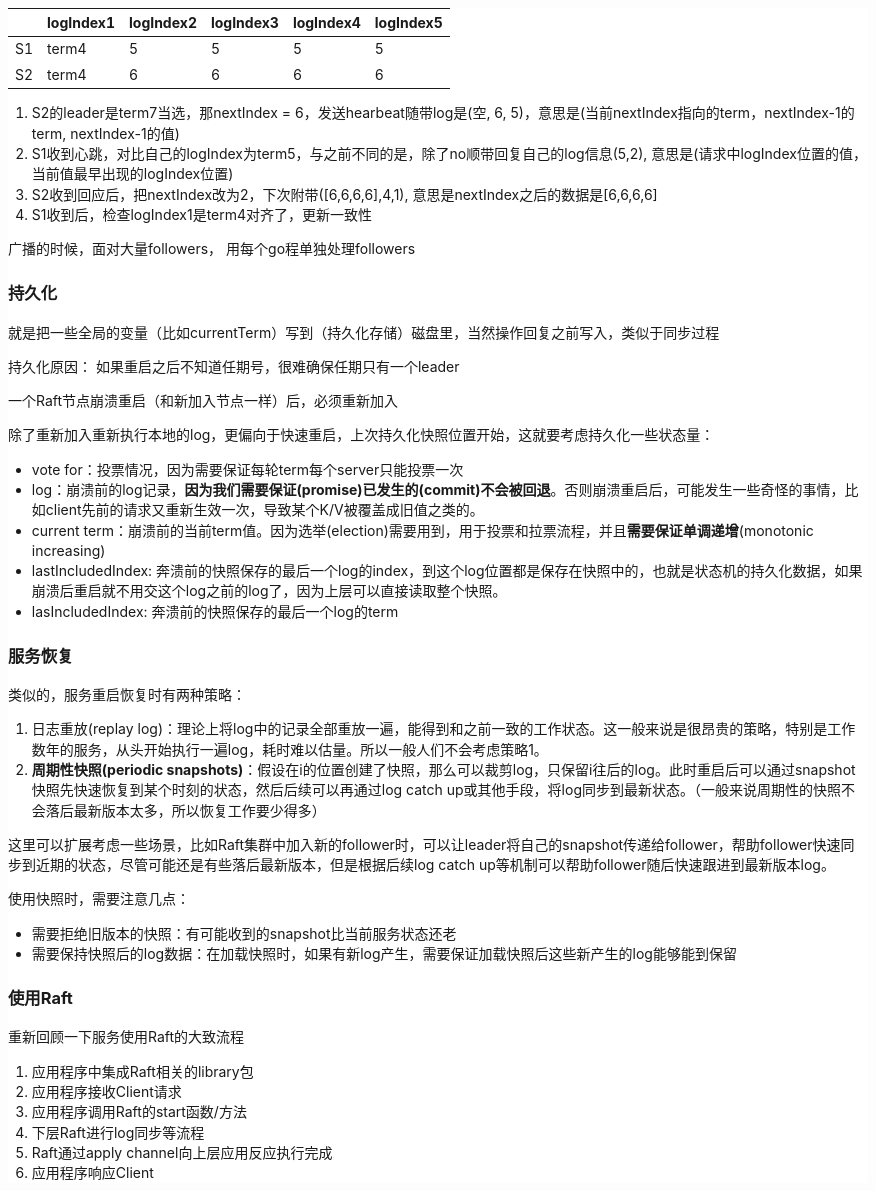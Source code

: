 |      | logIndex1 | logIndex2 | logIndex3 | logIndex4 | logIndex5 |
| ---- | --------- | --------- | --------- | --------- | --------- |
| S1   | term4     | 5         | 5         | 5         | 5         |
| S2   | term4     | 6         | 6         | 6         | 6         |

1. S2的leader是term7当选，那nextIndex = 6，发送hearbeat随带log是(空, 6, 5)，意思是(当前nextIndex指向的term，nextIndex-1的term, nextIndex-1的值)
2. S1收到心跳，对比自己的logIndex为term5，与之前不同的是，除了no顺带回复自己的log信息(5,2), 意思是(请求中logIndex位置的值，当前值最早出现的logIndex位置)
3. S2收到回应后，把nextIndex改为2，下次附带([6,6,6,6],4,1), 意思是nextIndex之后的数据是[6,6,6,6]
4. S1收到后，检查logIndex1是term4对齐了，更新一致性

广播的时候，面对大量followers， 用每个go程单独处理followers

### 持久化

就是把一些全局的变量（比如currentTerm）写到（持久化存储）磁盘里，当然操作回复之前写入，类似于同步过程

持久化原因： 如果重启之后不知道任期号，很难确保任期只有一个leader

一个Raft节点崩溃重启（和新加入节点一样）后，必须重新加入

除了重新加入重新执行本地的log，更偏向于快速重启，上次持久化快照位置开始，这就要考虑持久化一些状态量：

- vote for：投票情况，因为需要保证每轮term每个server只能投票一次
- log：崩溃前的log记录，**因为我们需要保证(promise)已发生的(commit)不会被回退**。否则崩溃重启后，可能发生一些奇怪的事情，比如client先前的请求又重新生效一次，导致某个K/V被覆盖成旧值之类的。
- current term：崩溃前的当前term值。因为选举(election)需要用到，用于投票和拉票流程，并且**需要保证单调递增**(monotonic increasing)
- lastIncludedIndex: 奔溃前的快照保存的最后一个log的index，到这个log位置都是保存在快照中的，也就是状态机的持久化数据，如果崩溃后重启就不用交这个log之前的log了，因为上层可以直接读取整个快照。
- lasIncludedIndex: 奔溃前的快照保存的最后一个log的term

### 服务恢复

类似的，服务重启恢复时有两种策略：

1. 日志重放(replay log)：理论上将log中的记录全部重放一遍，能得到和之前一致的工作状态。这一般来说是很昂贵的策略，特别是工作数年的服务，从头开始执行一遍log，耗时难以估量。所以一般人们不会考虑策略1。
2. **周期性快照(periodic snapshots)**：假设在i的位置创建了快照，那么可以裁剪log，只保留i往后的log。此时重启后可以通过snapshot快照先快速恢复到某个时刻的状态，然后后续可以再通过log catch up或其他手段，将log同步到最新状态。（一般来说周期性的快照不会落后最新版本太多，所以恢复工作要少得多）

 这里可以扩展考虑一些场景，比如Raft集群中加入新的follower时，可以让leader将自己的snapshot传递给follower，帮助follower快速同步到近期的状态，尽管可能还是有些落后最新版本，但是根据后续log catch up等机制可以帮助follower随后快速跟进到最新版本log。

 使用快照时，需要注意几点：

- 需要拒绝旧版本的快照：有可能收到的snapshot比当前服务状态还老
- 需要保持快照后的log数据：在加载快照时，如果有新log产生，需要保证加载快照后这些新产生的log能够能到保留

### 使用Raft

 重新回顾一下服务使用Raft的大致流程

1. 应用程序中集成Raft相关的library包
2. 应用程序接收Client请求
3. 应用程序调用Raft的start函数/方法
4. 下层Raft进行log同步等流程
5. Raft通过apply channel向上层应用反应执行完成
6. 应用程序响应Client

